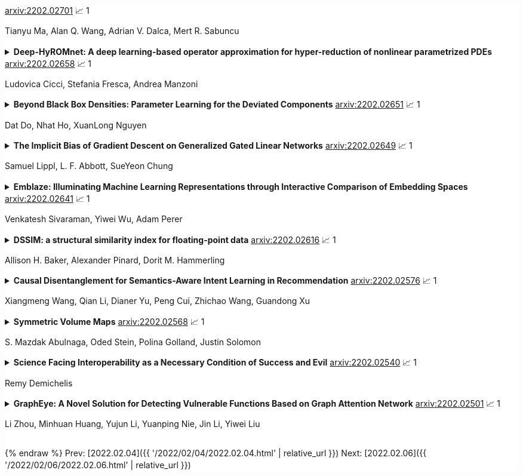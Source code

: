 <a href="https://arxiv.org/abs/2202.02701">arxiv:2202.02701</a>
&#x1F4C8; 1 <br>
<p>Tianyu Ma, Alan Q. Wang, Adrian V. Dalca, Mert R. Sabuncu</p></summary></details>

<details><summary><b>Deep-HyROMnet: A deep learning-based operator approximation for hyper-reduction of nonlinear parametrized PDEs</b>
<a href="https://arxiv.org/abs/2202.02658">arxiv:2202.02658</a>
&#x1F4C8; 1 <br>
<p>Ludovica Cicci, Stefania Fresca, Andrea Manzoni</p></summary></details>

<details><summary><b>Beyond Black Box Densities: Parameter Learning for the Deviated Components</b>
<a href="https://arxiv.org/abs/2202.02651">arxiv:2202.02651</a>
&#x1F4C8; 1 <br>
<p>Dat Do, Nhat Ho, XuanLong Nguyen</p></summary></details>

<details><summary><b>The Implicit Bias of Gradient Descent on Generalized Gated Linear Networks</b>
<a href="https://arxiv.org/abs/2202.02649">arxiv:2202.02649</a>
&#x1F4C8; 1 <br>
<p>Samuel Lippl, L. F. Abbott, SueYeon Chung</p></summary></details>

<details><summary><b>Emblaze: Illuminating Machine Learning Representations through Interactive Comparison of Embedding Spaces</b>
<a href="https://arxiv.org/abs/2202.02641">arxiv:2202.02641</a>
&#x1F4C8; 1 <br>
<p>Venkatesh Sivaraman, Yiwei Wu, Adam Perer</p></summary></details>

<details><summary><b>DSSIM: a structural similarity index for floating-point data</b>
<a href="https://arxiv.org/abs/2202.02616">arxiv:2202.02616</a>
&#x1F4C8; 1 <br>
<p>Allison H. Baker, Alexander Pinard, Dorit M. Hammerling</p></summary></details>

<details><summary><b>Causal Disentanglement for Semantics-Aware Intent Learning in Recommendation</b>
<a href="https://arxiv.org/abs/2202.02576">arxiv:2202.02576</a>
&#x1F4C8; 1 <br>
<p>Xiangmeng Wang, Qian Li, Dianer Yu, Peng Cui, Zhichao Wang, Guandong Xu</p></summary></details>

<details><summary><b>Symmetric Volume Maps</b>
<a href="https://arxiv.org/abs/2202.02568">arxiv:2202.02568</a>
&#x1F4C8; 1 <br>
<p>S. Mazdak Abulnaga, Oded Stein, Polina Golland, Justin Solomon</p></summary></details>

<details><summary><b>Science Facing Interoperability as a Necessary Condition of Success and Evil</b>
<a href="https://arxiv.org/abs/2202.02540">arxiv:2202.02540</a>
&#x1F4C8; 1 <br>
<p>Remy Demichelis</p></summary></details>

<details><summary><b>GraphEye: A Novel Solution for Detecting Vulnerable Functions Based on Graph Attention Network</b>
<a href="https://arxiv.org/abs/2202.02501">arxiv:2202.02501</a>
&#x1F4C8; 1 <br>
<p>Li Zhou, Minhuan Huang, Yujun Li, Yuanping Nie, Jin Li, Yiwei Liu</p></summary></details>


{% endraw %}
Prev: [2022.02.04]({{ '/2022/02/04/2022.02.04.html' | relative_url }})  Next: [2022.02.06]({{ '/2022/02/06/2022.02.06.html' | relative_url }})